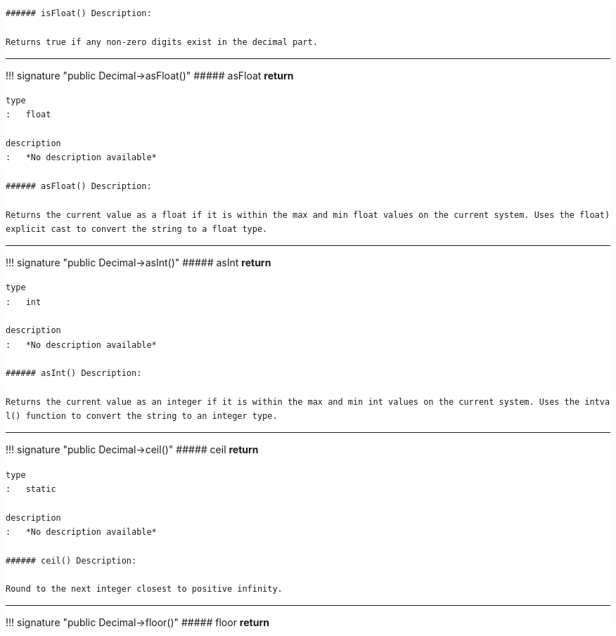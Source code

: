     ###### isFloat() Description:

    Returns true if any non-zero digits exist in the decimal part.
    
---

!!! signature "public Decimal->asFloat()"
    ##### asFloat
    **return**

    type
    :   float

    description
    :   *No description available*

    ###### asFloat() Description:

    Returns the current value as a float if it is within the max and min float values on the current system. Uses the float) explicit cast to convert the string to a float type.
    
---

!!! signature "public Decimal->asInt()"
    ##### asInt
    **return**

    type
    :   int

    description
    :   *No description available*

    ###### asInt() Description:

    Returns the current value as an integer if it is within the max and min int values on the current system. Uses the intval() function to convert the string to an integer type.
    
---

!!! signature "public Decimal->ceil()"
    ##### ceil
    **return**

    type
    :   static

    description
    :   *No description available*

    ###### ceil() Description:

    Round to the next integer closest to positive infinity.
    
---

!!! signature "public Decimal->floor()"
    ##### floor
    **return**
